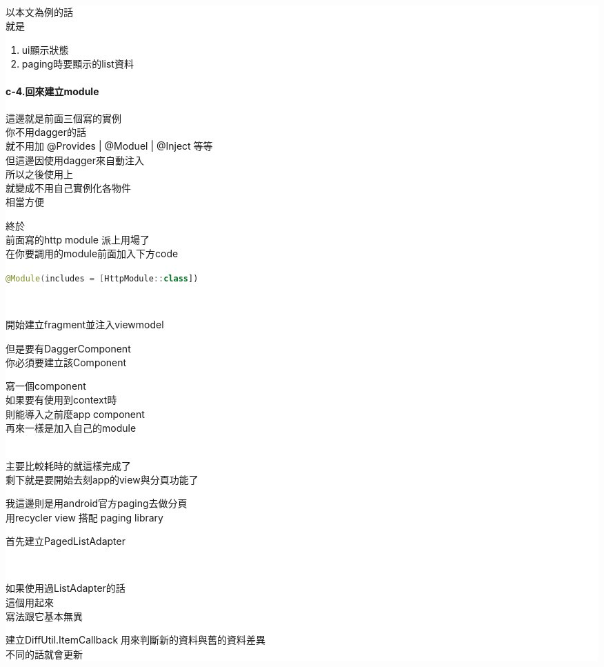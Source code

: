 以本文為例的話<br>
就是<br>
1. ui顯示狀態   <br>
2. paging時要顯示的list資料<br>

<script src="https://gist.github.com/KuanChunChen/3a8b6ec9c0ce4ca6bfd3c5c7d2653748.js"></script>

#### c-4.回來建立module<br>

<script src="https://gist.github.com/KuanChunChen/f27a22b68b240cc95bc05bb3d2af19be.js"></script>

這邊就是前面三個寫的實例<br>
你不用dagger的話<br>
就不用加 @Provides | @Moduel | @Inject 等等<br>
但這邊因使用dagger來自動注入<br>
所以之後使用上<br>
就變成不用自己實例化各物件<br>
相當方便<br>

終於<br>
前面寫的http module 派上用場了<br>
在你要調用的module前面加入下方code<br>
```Kotlin
@Module(includes = [HttpModule::class])
```
<br>


開始建立fragment並注入viewmodel<br>

<script src="https://gist.github.com/KuanChunChen/b131256f8612877c48eba6c05c58e4b6.js"></script>

但是要有DaggerComponent<br>
你必須要建立該Component<br>

寫一個component<br>
如果要有使用到context時<br>
則能導入之前麼app component<br>
再來一樣是加入自己的module<br>
<script src="https://gist.github.com/KuanChunChen/63c03346e0d17b76019d9308051904b6.js"></script>
<br>
主要比較耗時的就這樣完成了<br>
剩下就是要開始去刻app的view與分頁功能了<br>

我這邊則是用android官方paging去做分頁<br>
用recycler view 搭配 paging library<br>

首先建立PagedListAdapter<br>

<script src="https://gist.github.com/KuanChunChen/680faa718048a164879e9926c84d16b6.js"></script><br>

如果使用過ListAdapter的話<br>
這個用起來<br>
寫法跟它基本無異<br>


建立DiffUtil.ItemCallback 用來判斷新的資料與舊的資料差異<br>
不同的話就會更新<br>
